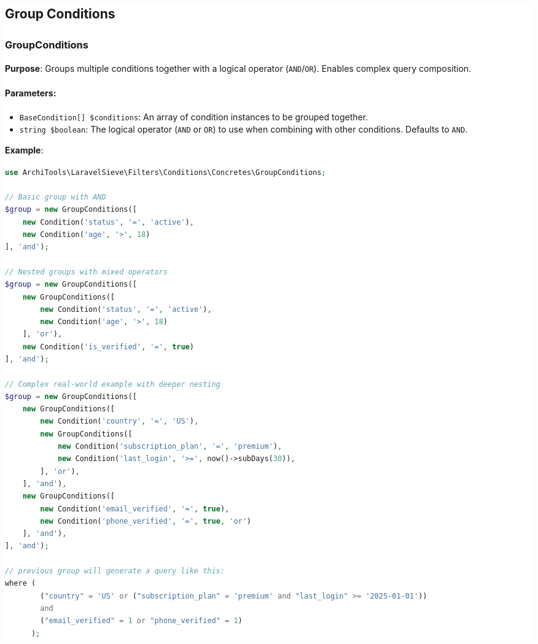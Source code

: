 ## Group Conditions

### GroupConditions

**Purpose**: Groups multiple conditions together with a logical operator (`AND`/`OR`). Enables complex query
composition.

#### Parameters:

- `BaseCondition[] $conditions`: An array of condition instances to be grouped together.
- `string $boolean`: The logical operator (`AND` or `OR`) to use when combining with other conditions. Defaults to
  `AND`.

**Example**:

```php
use ArchiTools\LaravelSieve\Filters\Conditions\Concretes\GroupConditions;

// Basic group with AND
$group = new GroupConditions([
    new Condition('status', '=', 'active'),
    new Condition('age', '>', 18)
], 'and');

// Nested groups with mixed operators
$group = new GroupConditions([
    new GroupConditions([
        new Condition('status', '=', 'active'),
        new Condition('age', '>', 18)
    ], 'or'),
    new Condition('is_verified', '=', true)
], 'and');

// Complex real-world example with deeper nesting
$group = new GroupConditions([
    new GroupConditions([
        new Condition('country', '=', 'US'),
        new GroupConditions([
            new Condition('subscription_plan', '=', 'premium'),
            new Condition('last_login', '>=', now()->subDays(30)),
        ], 'or'),
    ], 'and'),
    new GroupConditions([
        new Condition('email_verified', '=', true),
        new Condition('phone_verified', '=', true, 'or')
    ], 'and'),
], 'and');

// previous group will generate a query like this:
where (
        ("country" = 'US' or ("subscription_plan" = 'premium' and "last_login" >= '2025-01-01'))
        and
        ("email_verified" = 1 or "phone_verified" = 1)
      );
```
